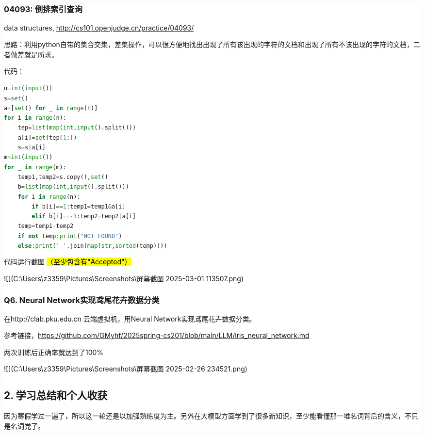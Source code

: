 

### 04093: 倒排索引查询

data structures, http://cs101.openjudge.cn/practice/04093/



思路：利用python自带的集合交集，差集操作，可以很方便地找出出现了所有该出现的字符的文档和出现了所有不该出现的字符的文档，二者做差就是所求。



代码：

```python
n=int(input())
s=set()
a=[set() for _ in range(n)]
for i in range(n):
    tep=list(map(int,input().split()))
    a[i]=set(tep[1:])
    s=s|a[i]
m=int(input())
for _ in range(m):
    temp1,temp2=s.copy(),set()
    b=list(map(int,input().split()))
    for i in range(n):
        if b[i]==1:temp1=temp1&a[i]
        elif b[i]==-1:temp2=temp2|a[i]
    temp=temp1-temp2
    if not temp:print("NOT FOUND")
    else:print(' '.join(map(str,sorted(temp))))
```



代码运行截图 <mark>（至少包含有"Accepted"）</mark>

![](C:\Users\z3359\Pictures\Screenshots\屏幕截图 2025-03-01 113507.png)



### Q6. Neural Network实现鸢尾花卉数据分类

在http://clab.pku.edu.cn 云端虚拟机，用Neural Network实现鸢尾花卉数据分类。

参考链接，https://github.com/GMyhf/2025spring-cs201/blob/main/LLM/iris_neural_network.md

两次训练后正确率就达到了100%

![](C:\Users\z3359\Pictures\Screenshots\屏幕截图 2025-02-26 234521.png)

## 2. 学习总结和个人收获

因为寒假学过一遍了，所以这一轮还是以加强熟练度为主。另外在大模型方面学到了很多新知识，至少能看懂那一堆名词背后的含义，不只是名词党了。